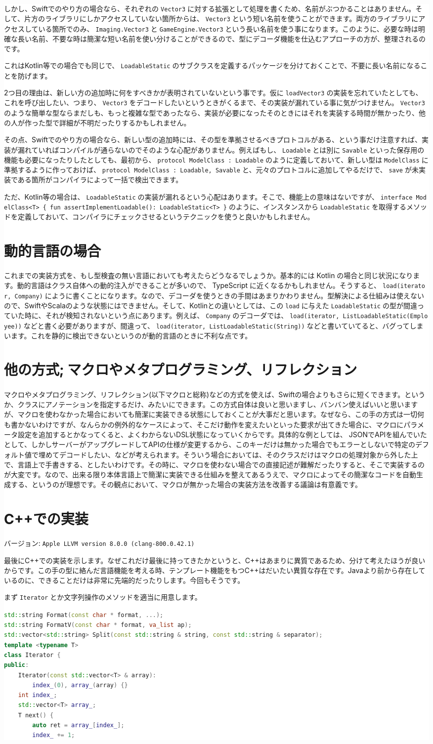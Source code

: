 しかし、Swiftでのやり方の場合なら、それぞれの `Vector3` に対する拡張として処理を書くため、名前がぶつかることはありません。そして、片方のライブラリにしかアクセスしていない箇所からは、 `Vector3` という短い名前を使うことができます。両方のライブラリにアクセスしている箇所でのみ、 `Imaging.Vector3` と `GameEngine.Vector3` という長い名前を使う事になります。このように、必要な時は明確な長い名前、不要な時は簡潔な短い名前を使い分けることができるので、型にデコーダ機能を仕込むアプローチの方が、整理されるのです。

これはKotlin等での場合でも同じで、 `LoadableStatic` のサブクラスを定義するパッケージを分けておくことで、不要に長い名前になることを防げます。

2つ目の理由は、新しい方の追加時に何をすべきかが表明されていないという事です。仮に `loadVector3` の実装を忘れていたとしても、これを呼び出したい、つまり、 `Vector3` をデコードしたいというときがくるまで、その実装が漏れている事に気がつけません。 `Vector3` のような簡単な型ならまだしも、もっと複雑な型であったなら、実装が必要になったそのときにはそれを実装する時間が無かったり、他の人が作った型で詳細が不明だったりするかもしれません。

その点、Swiftでのやり方の場合なら、新しい型の追加時には、その型を準拠させるべきプロトコルがある、という事だけ注意すれば、実装が漏れていればコンパイルが通らないのでそのような心配がありません。例えばもし、 `Loadable` とは別に `Savable` といった保存用の機能も必要になったりしたとしても、最初から、 `protocol ModelClass : Loadable` のように定義しておいて、新しい型は `ModelClass` に準拠するように作っておけば、 `protocol ModelClass : Loadable, Savable` と、元々のプロトコルに追加してやるだけで、 `save` が未実装である箇所がコンパイラによって一括で検出できます。

ただ、Kotlin等の場合は、 `LoadableStatic` の実装が漏れるという心配はあります。そこで、機能上の意味はないですが、 `interface ModelClass<T> { fun assertImplementLoadable(): LoadableStatic<T> }` のように、インスタンスから `LoadableStatic` を取得するメソッドを定義しておいて、コンパイラにチェックさせるというテクニックを使うと良いかもしれません。



# 動的言語の場合

これまでの実装方式を、もし型検査の無い言語においても考えたらどうなるでしょうか。基本的には Kotlin の場合と同じ状況になります。動的言語はクラス自体への動的注入ができることが多いので、 TypeScript に近くなるかもしれません。そうすると、 `load(iterator, Company)` にように書くことになります。なので、デコーダを使うときの手間はあまりかわりません。型解決による仕組みは使えないので、SwiftやScalaのような状態にはできません。そして、Kotlinとの違いとしては、この `load` に与えた `LoadableStatic` の型が間違っていた時に、それが検知されないという点にあります。例えば、 `Company` のデコーダでは、 `load(iterator, ListLoadableStatic(Employee))` などと書く必要がありますが、間違って、 `load(iterator, ListLoadableStatic(String))` などと書いていてると、バグってしまいます。これを静的に検出できないというのが動的言語のときに不利な点です。



# 他の方式; マクロやメタプログラミング、リフレクション

マクロやメタプログラミング、リフレクション(以下マクロと総称)などの方式を使えば、Swiftの場合よりもさらに短くできます。というか、クラスにアノテーションを指定するだけ、みたいにできます。この方式自体は良いと思いますし、バンバン使えばいいと思いますが、マクロを使わなかった場合においても簡潔に実装できる状態にしておくことが大事だと思います。なぜなら、この手の方式は一切何も書かないわけですが、なんらかの例外的なケースによって、そこだけ動作を変えたいといった要求が出てきた場合に、マクロにパラメータ設定を追加するとかなってくると、よくわからないDSL状態になっていくからです。具体的な例としては、 JSONでAPIを組んでいたとして、しかしサーバーがアップグレードしてAPIの仕様が変更するから、このキーだけは無かった場合でもエラーとしないで特定のデフォルト値で埋めてデコードしたい、などが考えられます。そういう場合においては、そのクラスだけはマクロの処理対象から外した上で、言語上で手書きする、としたいわけです。その時に、マクロを使わない場合での直接記述が難解だったりすると、そこで実装するのが大変です。なので、出来る限り本体言語上で簡潔に実装できる仕組みを整えてあるうえで、マクロによってその簡潔なコードを自動生成する、というのが理想です。その観点において、マクロが無かった場合の実装方法を改善する議論は有意義です。



# C++での実装

バージョン: `Apple LLVM version 8.0.0 (clang-800.0.42.1)`

最後にC++での実装を示します。なぜこれだけ最後に持ってきたかというと、C++はあまりに異質であるため、分けて考えたほうが良いからです。この手の型に絡んだ言語機能を考える時、テンプレート機能をもつC++はだいたい異質な存在です。Javaより前から存在しているのに、できることだけは非常に先端的だったりします。今回もそうです。

まず `Iterator` とか文字列操作のメソッドを適当に用意します。

```cpp
std::string Format(const char * format, ...);
std::string FormatV(const char * format, va_list ap);
std::vector<std::string> Split(const std::string & string, const std::string & separator);
template <typename T> 
class Iterator {
public:
	Iterator(const std::vector<T> & array): 
		index_(0), array_(array) {}
	int index_;
	std::vector<T> array_;
	T next() {
		auto ret = array_[index_];
		index_ += 1;
```

[^1]: [heqateさんがコメント](http://qiita.com/omochimetaru/items/621f1ef62b9798ee5ff5#comment-30bb5ab570b0435c3768) で提示しているように、ジェネリッククラスのエクステンションを、具象化された型パラメータごとに実装する事ができます。しかし、 `create` + `load` のように固定の冗長なメソッド呼び出しが必要なインターフェースになってしまっており使いやすくない上、記事で言語をまたいで統一している設計とも合致しないため、ここではその実装方法を取り上げません。仮にここで使われている具象化の機能を使ってより簡潔な形や記事にそった形にしようとしても、残念ながらどうしてもこのような形になります。その理由は、 `inline` 展開に伴う言語機能上の制約が厳しいからです。例えば、ジェネリックな inline 関数の内部で `LoadableStatic` のインスタンスを作って、 `load` の第2引数に渡そうとしたり、第2引数に束縛したクロージャを戻そうとしたりしても、コンパイル時に汎用の `T` としての妥当性が要求されてエラーになります。